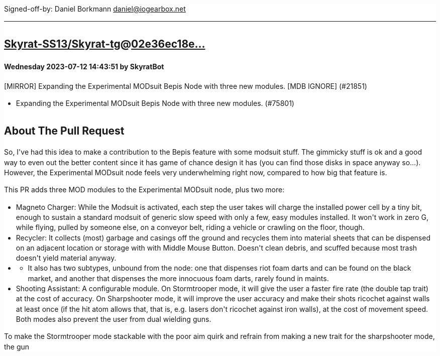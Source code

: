 Signed-off-by: Daniel Borkmann <daniel@iogearbox.net>

---
## [Skyrat-SS13/Skyrat-tg](https://github.com/Skyrat-SS13/Skyrat-tg)@[02e36ec18e...](https://github.com/Skyrat-SS13/Skyrat-tg/commit/02e36ec18e5ff421243b6816cf115d27c2c4263d)
#### Wednesday 2023-07-12 14:43:51 by SkyratBot

[MIRROR] Expanding the Experimental MODsuit Bepis Node with three new modules. [MDB IGNORE] (#21851)

* Expanding the Experimental MODsuit Bepis Node with three new modules. (#75801)

## About The Pull Request
So, I've had this idea to make a contribution to the Bepis feature with
some modsuit stuff. The gimmicky stuff is ok and a good way to even out
the better content since it has game of chance design it has (you can
find those disks in space anyway so...). However, the Experimental
MODsuit node feels very underwhelming right now, compared to how big
that feature is.

This PR adds three MOD modules to the Experimental MODsuit node, plus
two more:
- Magneto Charger: While the Modsuit is activated, each step the user
takes will charge the installed power cell by a tiny bit, enough to
sustain a standard modsuit of generic slow speed with only a few, easy
modules installed. It won't work in zero G, while flying, pulled by
someone else, on a conveyor belt, riding a vehicle or crawling on the
floor, though.
- Recycler: It collects (most) garbage and casings off the ground and
recycles them into material sheets that can be dispensed on an adjacent
location or storage with with Middle Mouse Button. Doesn't clean debris,
and scuffed because most trash doesn't yield material anyway.
- - It also has two subtypes, unbound from the node: one that dispenses
riot foam darts and can be found on the black market, and another that
dispenses the more innocuous foam darts, rarely found in maints.
- Shooting Assistant: A configurable module. On Stormtrooper mode, it
will give the user a faster fire rate (the double tap trait) at the cost
of accuracy. On Sharpshooter mode, it will improve the user accuracy and
make their shots ricochet against walls at least once (if the hit atom
allows that, that is, e.g. lasers don't ricochet against iron walls), at
the cost of movement speed. Both modes also prevent the user from dual
wielding guns.

To make the Stormtrooper mode stackable with the poor aim quirk and
refrain from making a new trait for the sharpshooter mode, the gun
